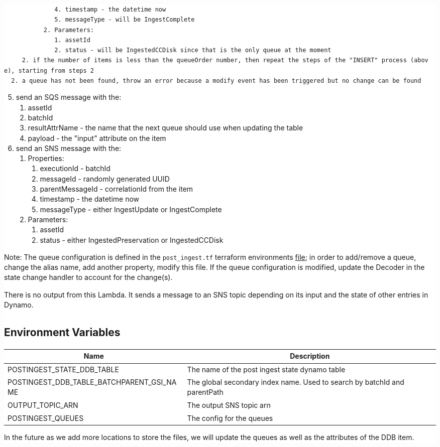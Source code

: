                   4. timestamp - the datetime now
                  5. messageType - will be IngestComplete
               2. Parameters:
                  1. assetId
                  2. status - will be IngestedCCDisk since that is the only queue at the moment
         2. if the number of items is less than the queueOrder number, then repeat the steps of the "INSERT" process (above), starting from steps 2
      2. a queue has not been found, throw an error because a modify event has been triggered but no change can be found
   5. send an SQS message with the:
      1. assetId
      2. batchId
      3. resultAttrName - the name that the next queue should use when updating the table
      4. payload - the "input" attribute on the item
   6. send an SNS message with the:
      1. Properties:
         1. executionId - batchId
         2. messageId - randomly generated UUID
         3. parentMessageId - correlationId from the item
         4. timestamp - the datetime now
         5. messageType - either IngestUpdate or IngestComplete
      2. Parameters:
         1. assetId
         2. status - either IngestedPreservation or IngestedCCDisk

Note: The queue configuration is defined in the `post_ingest.tf` terraform environments [file](https://github.com/nationalarchives/dr2-terraform-environments/blob/main/post_ingest/post_ingest.tf);
in order to add/remove a queue, change the alias name, add another property, modify this file. If the queue configuration
is modified, update the Decoder in the state change handler to account for the change(s).

There is no output from this Lambda. It sends a message to an SNS topic depending on its input and the state of other
entries in Dynamo.

## Environment Variables

| Name                                       | Description                                                               |
|--------------------------------------------|---------------------------------------------------------------------------|
| POSTINGEST_STATE_DDB_TABLE                 | The name of the post ingest state dynamo table                            |
| POSTINGEST_DDB_TABLE_BATCHPARENT_GSI_NAME  | The global secondary index name. Used to search by batchId and parentPath |
| OUTPUT_TOPIC_ARN                           | The output SNS topic arn                                                  |
| POSTINGEST_QUEUES                          | The config for the queues                                                 |


In the future as we add more locations to store the files, we will update the queues as well as the attributes of the DDB
item.
